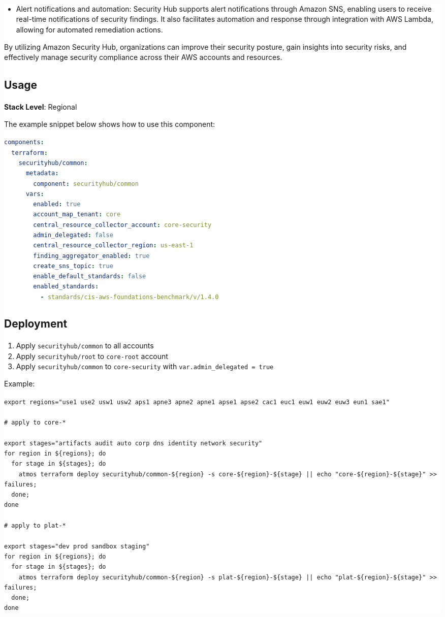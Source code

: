 - Alert notifications and automation: Security Hub supports alert notifications through Amazon SNS, enabling users to
  receive real-time notifications of security findings. It also facilitates automation and response through integration
  with AWS Lambda, allowing for automated remediation actions.

By utilizing Amazon Security Hub, organizations can improve their security posture, gain insights into security risks,
and effectively manage security compliance across their AWS accounts and resources.

## Usage

**Stack Level**: Regional

The example snippet below shows how to use this component:

```yaml
components:
  terraform:
    securityhub/common:
      metadata:
        component: securityhub/common
      vars:
        enabled: true
        account_map_tenant: core
        central_resource_collector_account: core-security
        admin_delegated: false
        central_resource_collector_region: us-east-1
        finding_aggregator_enabled: true
        create_sns_topic: true
        enable_default_standards: false
        enabled_standards:
          - standards/cis-aws-foundations-benchmark/v/1.4.0
```

## Deployment

1. Apply `securityhub/common` to all accounts
2. Apply `securityhub/root` to `core-root` account
3. Apply `securityhub/common` to `core-security` with `var.admin_delegated = true`

Example:

```
export regions="use1 use2 usw1 usw2 aps1 apne3 apne2 apne1 apse1 apse2 cac1 euc1 euw1 euw2 euw3 eun1 sae1"

# apply to core-*

export stages="artifacts audit auto corp dns identity network security"
for region in ${regions}; do
  for stage in ${stages}; do
    atmos terraform deploy securityhub/common-${region} -s core-${region}-${stage} || echo "core-${region}-${stage}" >> failures;
  done;
done

# apply to plat-*

export stages="dev prod sandbox staging"
for region in ${regions}; do
  for stage in ${stages}; do
    atmos terraform deploy securityhub/common-${region} -s plat-${region}-${stage} || echo "plat-${region}-${stage}" >> failures;
  done;
done
```